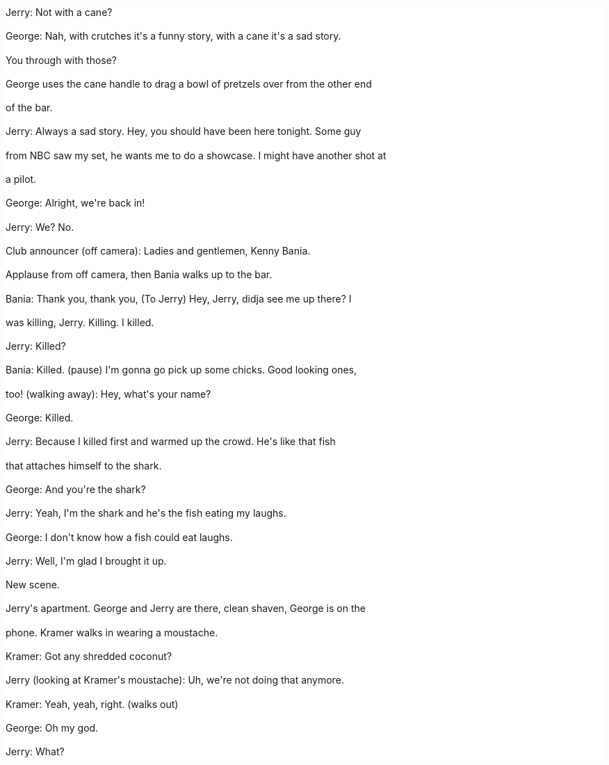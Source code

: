 Jerry: Not with a cane?

George: Nah, with crutches it's a funny story, with a cane it's a sad story.

You through with those?

George uses the cane handle to drag a bowl of pretzels over from the other end

of the bar.

Jerry: Always a sad story. Hey, you should have been here tonight. Some guy

from NBC saw my set, he wants me to do a showcase. I might have another shot at

a pilot.

George: Alright, we're back in!

Jerry: We? No.

Club announcer (off camera): Ladies and gentlemen, Kenny Bania.

Applause from off camera, then Bania walks up to the bar.

Bania: Thank you, thank you, (To Jerry) Hey, Jerry, didja see me up there? I

was killing, Jerry. Killing. I killed.

Jerry: Killed?

Bania: Killed. (pause) I'm gonna go pick up some chicks. Good looking ones,

too! (walking away): Hey, what's your name?

George: Killed.

Jerry: Because I killed first and warmed up the crowd. He's like that fish

that attaches himself to the shark.

George: And you're the shark?

Jerry: Yeah, I'm the shark and he's the fish eating my laughs.

George: I don't know how a fish could eat laughs.

Jerry: Well, I'm glad I brought it up.



New scene.

Jerry's apartment. George and Jerry are there, clean shaven, George is on the

phone. Kramer walks in wearing a moustache.

Kramer: Got any shredded coconut?

Jerry (looking at Kramer's moustache): Uh, we're not doing that anymore.

Kramer: Yeah, yeah, right. (walks out)

George: Oh my god.

Jerry: What?
